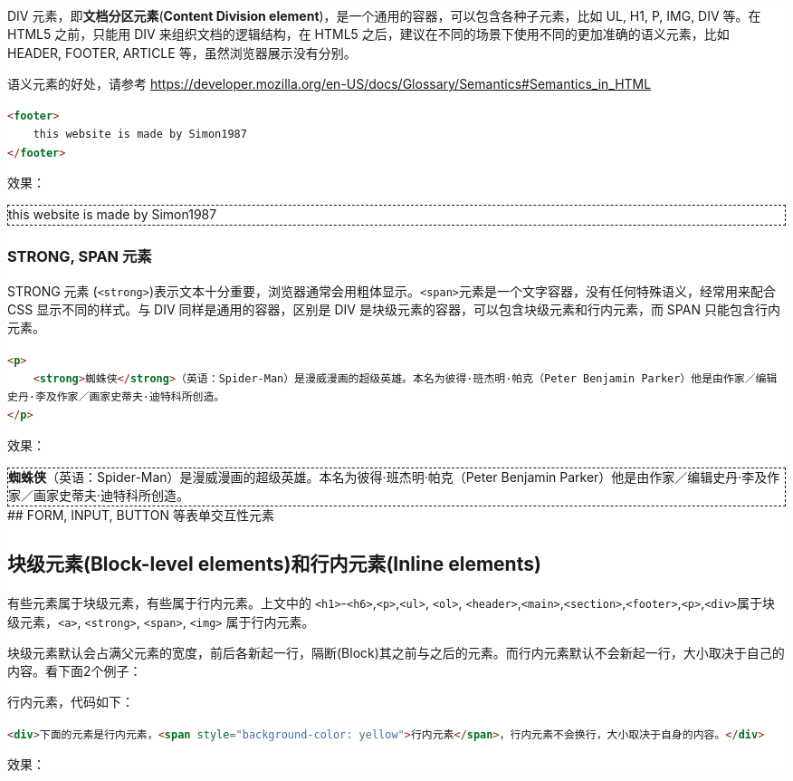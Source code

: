 DIV 元素，即**文档分区元素**(**Content Division element**)，是一个通用的容器，可以包含各种子元素，比如 UL, H1, P, IMG, DIV 等。在 HTML5 之前，只能用 DIV 来组织文档的逻辑结构，在 HTML5 之后，建议在不同的场景下使用不同的更加准确的语义元素，比如 HEADER, FOOTER, ARTICLE 等，虽然浏览器展示没有分别。

语义元素的好处，请参考 https://developer.mozilla.org/en-US/docs/Glossary/Semantics#Semantics_in_HTML

```html
<footer>
	this website is made by Simon1987
</footer>
```

效果：
<div style="border: 1px dashed">
<footer>
	this website is made by Simon1987
</footer>
</div>

### STRONG, SPAN 元素

STRONG 元素 (`<strong>`)表示文本十分重要，浏览器通常会用粗体显示。`<span>`元素是一个文字容器，没有任何特殊语义，经常用来配合 CSS 显示不同的样式。与 DIV 同样是通用的容器，区别是 DIV 是块级元素的容器，可以包含块级元素和行内元素，而 SPAN 只能包含行内元素。

```html
<p>
    <strong>蜘蛛侠</strong>（英语：Spider-Man）是漫威漫画的超级英雄。本名为彼得·班杰明·帕克（Peter Benjamin Parker）他是由作家／编辑史丹·李及作家／画家史蒂夫·迪特科所创造。
</p>
```

效果：
<div style="border: 1px dashed">
<p style="margin: 0">
    <strong>蜘蛛侠</strong>（英语：Spider-Man）是漫威漫画的超级英雄。本名为彼得·班杰明·帕克（Peter Benjamin Parker）他是由作家／编辑史丹·李及作家／画家史蒂夫·迪特科所创造。
</p>
</div>
## FORM, INPUT, BUTTON 等表单交互性元素




## 块级元素(Block-level elements)和行内元素(Inline elements)

有些元素属于块级元素，有些属于行内元素。上文中的 `<h1>`-`<h6>`,`<p>`,`<ul>`, `<ol>`, `<header>`,`<main>`,`<section>`,`<footer>`,`<p>`,`<div>`属于块级元素，`<a>`, `<strong>`, `<span>`, `<img>` 属于行内元素。

块级元素默认会占满父元素的宽度，前后各新起一行，隔断(Block)其之前与之后的元素。而行内元素默认不会新起一行，大小取决于自己的内容。看下面2个例子：

行内元素，代码如下：

```html
<div>下面的元素是行内元素，<span style="background-color: yellow">行内元素</span>，行内元素不会换行，大小取决于自身的内容。</div>
```

效果：
